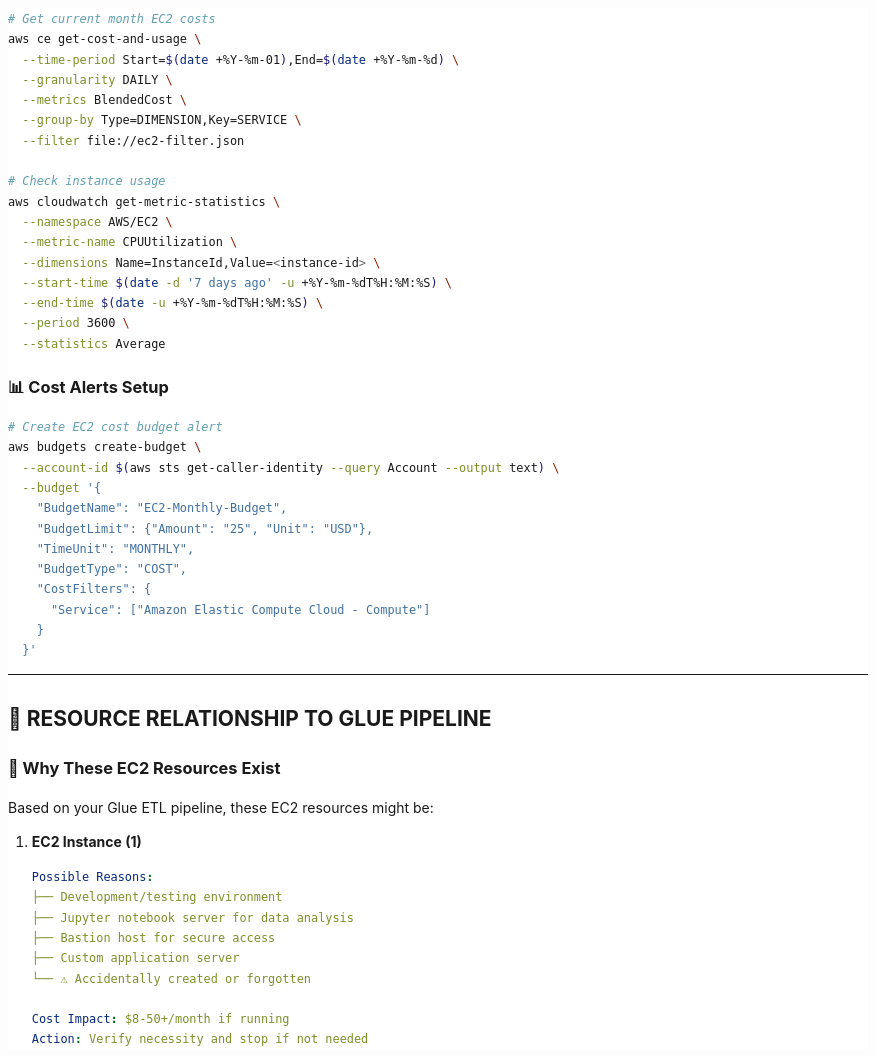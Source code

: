 ```bash
# Get current month EC2 costs
aws ce get-cost-and-usage \
  --time-period Start=$(date +%Y-%m-01),End=$(date +%Y-%m-%d) \
  --granularity DAILY \
  --metrics BlendedCost \
  --group-by Type=DIMENSION,Key=SERVICE \
  --filter file://ec2-filter.json

# Check instance usage
aws cloudwatch get-metric-statistics \
  --namespace AWS/EC2 \
  --metric-name CPUUtilization \
  --dimensions Name=InstanceId,Value=<instance-id> \
  --start-time $(date -d '7 days ago' -u +%Y-%m-%dT%H:%M:%S) \
  --end-time $(date -u +%Y-%m-%dT%H:%M:%S) \
  --period 3600 \
  --statistics Average
```

### **📊 Cost Alerts Setup**

```bash
# Create EC2 cost budget alert
aws budgets create-budget \
  --account-id $(aws sts get-caller-identity --query Account --output text) \
  --budget '{
    "BudgetName": "EC2-Monthly-Budget",
    "BudgetLimit": {"Amount": "25", "Unit": "USD"},
    "TimeUnit": "MONTHLY",
    "BudgetType": "COST",
    "CostFilters": {
      "Service": ["Amazon Elastic Compute Cloud - Compute"]
    }
  }'
```

---

## 🚦 **RESOURCE RELATIONSHIP TO GLUE PIPELINE**

### **🤔 Why These EC2 Resources Exist**

Based on your Glue ETL pipeline, these EC2 resources might be:

1. **EC2 Instance (1)**
   ```yaml
   Possible Reasons:
   ├── Development/testing environment
   ├── Jupyter notebook server for data analysis
   ├── Bastion host for secure access
   ├── Custom application server
   └── ⚠️ Accidentally created or forgotten
   
   Cost Impact: $8-50+/month if running
   Action: Verify necessity and stop if not needed
   ```
